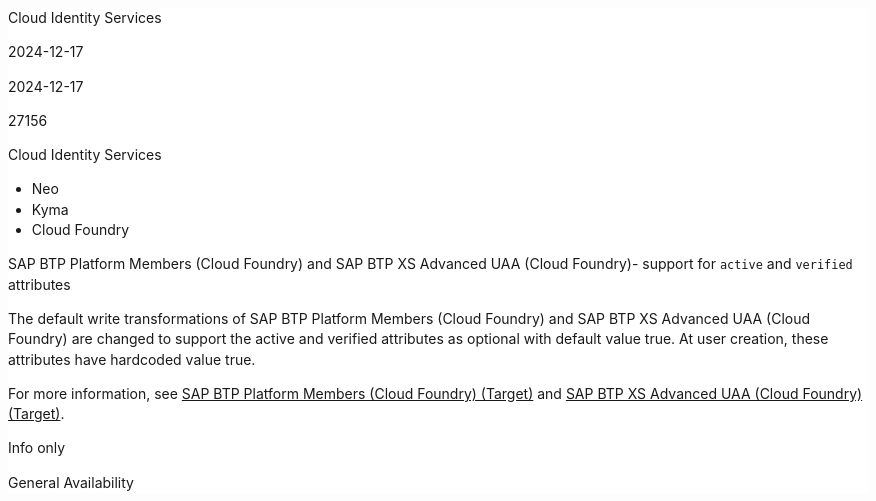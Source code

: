 Cloud Identity Services 

</td>
<td valign="top">

2024-12-17

</td>
<td valign="top">

2024-12-17

</td>
<td valign="top">

27156

</td>
</tr>
<tr>
<td valign="top">

Cloud Identity Services 

</td>
<td valign="top">

-   Neo
-   Kyma
-   Cloud Foundry



</td>
<td valign="top">

SAP BTP Platform Members \(Cloud Foundry\) and SAP BTP XS Advanced UAA \(Cloud Foundry\)- support for `active` and `verified` attributes

</td>
<td valign="top">

The default write transformations of SAP BTP Platform Members \(Cloud Foundry\) and SAP BTP XS Advanced UAA \(Cloud Foundry\) are changed to support the active and verified attributes as optional with default value true. At user creation, these attributes have hardcoded value true.

For more information, see [SAP BTP Platform Members \(Cloud Foundry\) \(Target\)](sap-btp-platform-members-cloud-foundry-f5cefa9.md) and [SAP BTP XS Advanced UAA \(Cloud Foundry\) \(Target\)](sap-btp-xs-advanced-uaa-cloud-foundry-ecddce6.md).

</td>
<td valign="top">

Info only

</td>
<td valign="top">

General Availability

</td>
<td valign="top">
